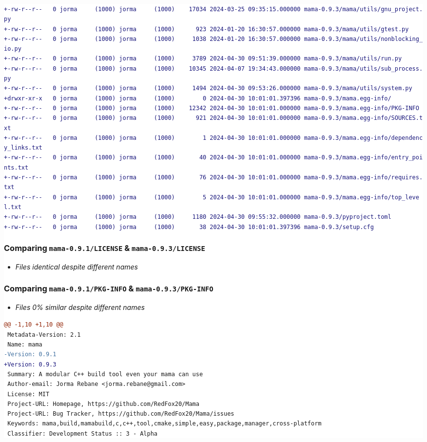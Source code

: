 ```diff
+-rw-r--r--   0 jorma     (1000) jorma     (1000)    17034 2024-03-25 09:35:15.000000 mama-0.9.3/mama/utils/gnu_project.py
+-rw-r--r--   0 jorma     (1000) jorma     (1000)      923 2024-01-20 16:30:57.000000 mama-0.9.3/mama/utils/gtest.py
+-rw-r--r--   0 jorma     (1000) jorma     (1000)     1038 2024-01-20 16:30:57.000000 mama-0.9.3/mama/utils/nonblocking_io.py
+-rw-r--r--   0 jorma     (1000) jorma     (1000)     3789 2024-04-30 09:51:39.000000 mama-0.9.3/mama/utils/run.py
+-rw-r--r--   0 jorma     (1000) jorma     (1000)    10345 2024-04-07 19:34:43.000000 mama-0.9.3/mama/utils/sub_process.py
+-rw-r--r--   0 jorma     (1000) jorma     (1000)     1494 2024-04-30 09:53:26.000000 mama-0.9.3/mama/utils/system.py
+drwxr-xr-x   0 jorma     (1000) jorma     (1000)        0 2024-04-30 10:01:01.397396 mama-0.9.3/mama.egg-info/
+-rw-r--r--   0 jorma     (1000) jorma     (1000)    12342 2024-04-30 10:01:01.000000 mama-0.9.3/mama.egg-info/PKG-INFO
+-rw-r--r--   0 jorma     (1000) jorma     (1000)      921 2024-04-30 10:01:01.000000 mama-0.9.3/mama.egg-info/SOURCES.txt
+-rw-r--r--   0 jorma     (1000) jorma     (1000)        1 2024-04-30 10:01:01.000000 mama-0.9.3/mama.egg-info/dependency_links.txt
+-rw-r--r--   0 jorma     (1000) jorma     (1000)       40 2024-04-30 10:01:01.000000 mama-0.9.3/mama.egg-info/entry_points.txt
+-rw-r--r--   0 jorma     (1000) jorma     (1000)       76 2024-04-30 10:01:01.000000 mama-0.9.3/mama.egg-info/requires.txt
+-rw-r--r--   0 jorma     (1000) jorma     (1000)        5 2024-04-30 10:01:01.000000 mama-0.9.3/mama.egg-info/top_level.txt
+-rw-r--r--   0 jorma     (1000) jorma     (1000)     1180 2024-04-30 09:55:32.000000 mama-0.9.3/pyproject.toml
+-rw-r--r--   0 jorma     (1000) jorma     (1000)       38 2024-04-30 10:01:01.397396 mama-0.9.3/setup.cfg
```

### Comparing `mama-0.9.1/LICENSE` & `mama-0.9.3/LICENSE`

 * *Files identical despite different names*

### Comparing `mama-0.9.1/PKG-INFO` & `mama-0.9.3/PKG-INFO`

 * *Files 0% similar despite different names*

```diff
@@ -1,10 +1,10 @@
 Metadata-Version: 2.1
 Name: mama
-Version: 0.9.1
+Version: 0.9.3
 Summary: A modular C++ build tool even your mama can use
 Author-email: Jorma Rebane <jorma.rebane@gmail.com>
 License: MIT
 Project-URL: Homepage, https://github.com/RedFox20/Mama
 Project-URL: Bug Tracker, https://github.com/RedFox20/Mama/issues
 Keywords: mama,build,mamabuild,c,c++,tool,cmake,simple,easy,package,manager,cross-platform
 Classifier: Development Status :: 3 - Alpha
```
